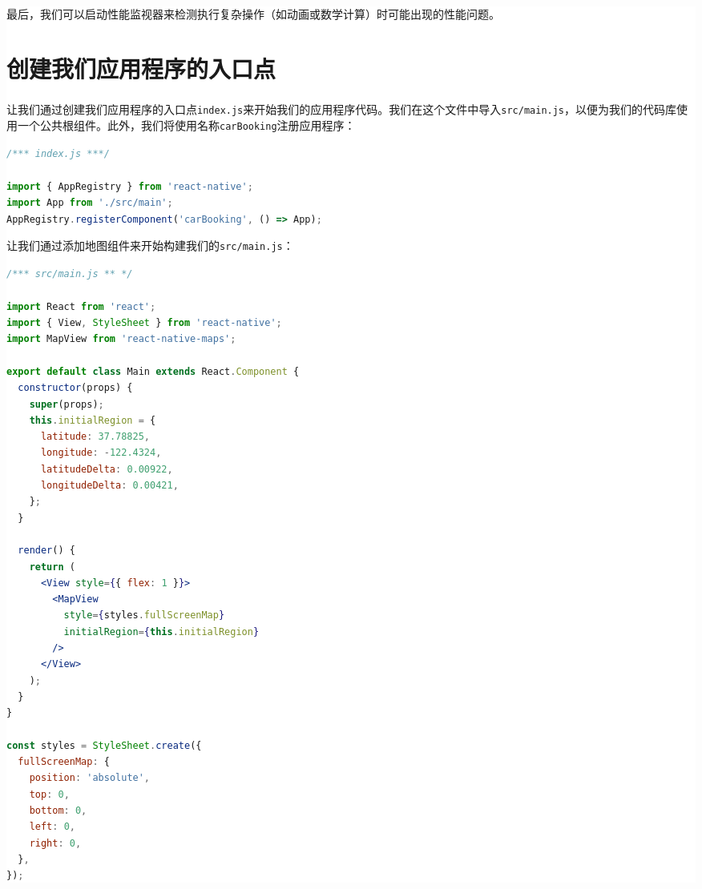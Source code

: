 最后，我们可以启动性能监视器来检测执行复杂操作（如动画或数学计算）时可能出现的性能问题。

# 创建我们应用程序的入口点

让我们通过创建我们应用程序的入口点`index.js`来开始我们的应用程序代码。我们在这个文件中导入`src/main.js`，以便为我们的代码库使用一个公共根组件。此外，我们将使用名称`carBooking`注册应用程序：

```jsx
/*** index.js ***/

import { AppRegistry } from 'react-native';
import App from './src/main';
AppRegistry.registerComponent('carBooking', () => App);
```

让我们通过添加地图组件来开始构建我们的`src/main.js`：

```jsx
/*** src/main.js ** */

import React from 'react';
import { View, StyleSheet } from 'react-native';
import MapView from 'react-native-maps';

export default class Main extends React.Component {
  constructor(props) {
    super(props);
    this.initialRegion = {
      latitude: 37.78825,
      longitude: -122.4324,
      latitudeDelta: 0.00922,
      longitudeDelta: 0.00421,
    };
  }

  render() {
    return (
      <View style={{ flex: 1 }}>
        <MapView
          style={styles.fullScreenMap}
          initialRegion={this.initialRegion}
        />
      </View>
    );
  }
}

const styles = StyleSheet.create({
  fullScreenMap: {
    position: 'absolute',
    top: 0,
    bottom: 0,
    left: 0,
    right: 0,
  },
});

```
